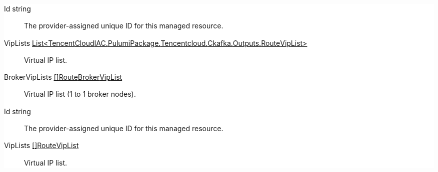 </dd><dt class="property-"
            title="">
        <span id="id_csharp">
<a data-swiftype-name="resource-property" data-swiftype-type="text" href="#id_csharp" style="color: inherit; text-decoration: inherit;">Id</a>
</span>
        <span class="property-indicator"></span>
        <span class="property-type">string</span>
    </dt>
    <dd><p>The provider-assigned unique ID for this managed resource.</p>
</dd><dt class="property-"
            title="">
        <span id="viplists_csharp">
<a data-swiftype-name="resource-property" data-swiftype-type="text" href="#viplists_csharp" style="color: inherit; text-decoration: inherit;">Vip<wbr>Lists</a>
</span>
        <span class="property-indicator"></span>
        <span class="property-type"><a href="#routeviplist">List&lt;Tencent<wbr>Cloud<wbr>IAC.<wbr>Pulumi<wbr>Package.<wbr>Tencentcloud.<wbr>Ckafka.<wbr>Outputs.<wbr>Route<wbr>Vip<wbr>List&gt;</a></span>
    </dt>
    <dd><p>Virtual IP list.</p>
</dd></dl>
</pulumi-choosable>
</div>

<div>
<pulumi-choosable type="language" values="go">
<dl class="resources-properties"><dt class="property-"
            title="">
        <span id="brokerviplists_go">
<a data-swiftype-name="resource-property" data-swiftype-type="text" href="#brokerviplists_go" style="color: inherit; text-decoration: inherit;">Broker<wbr>Vip<wbr>Lists</a>
</span>
        <span class="property-indicator"></span>
        <span class="property-type"><a href="#routebrokerviplist">[]Route<wbr>Broker<wbr>Vip<wbr>List</a></span>
    </dt>
    <dd><p>Virtual IP list (1 to 1 broker nodes).</p>
</dd><dt class="property-"
            title="">
        <span id="id_go">
<a data-swiftype-name="resource-property" data-swiftype-type="text" href="#id_go" style="color: inherit; text-decoration: inherit;">Id</a>
</span>
        <span class="property-indicator"></span>
        <span class="property-type">string</span>
    </dt>
    <dd><p>The provider-assigned unique ID for this managed resource.</p>
</dd><dt class="property-"
            title="">
        <span id="viplists_go">
<a data-swiftype-name="resource-property" data-swiftype-type="text" href="#viplists_go" style="color: inherit; text-decoration: inherit;">Vip<wbr>Lists</a>
</span>
        <span class="property-indicator"></span>
        <span class="property-type"><a href="#routeviplist">[]Route<wbr>Vip<wbr>List</a></span>
    </dt>
    <dd><p>Virtual IP list.</p>
</dd></dl>
</pulumi-choosable>
</div>
